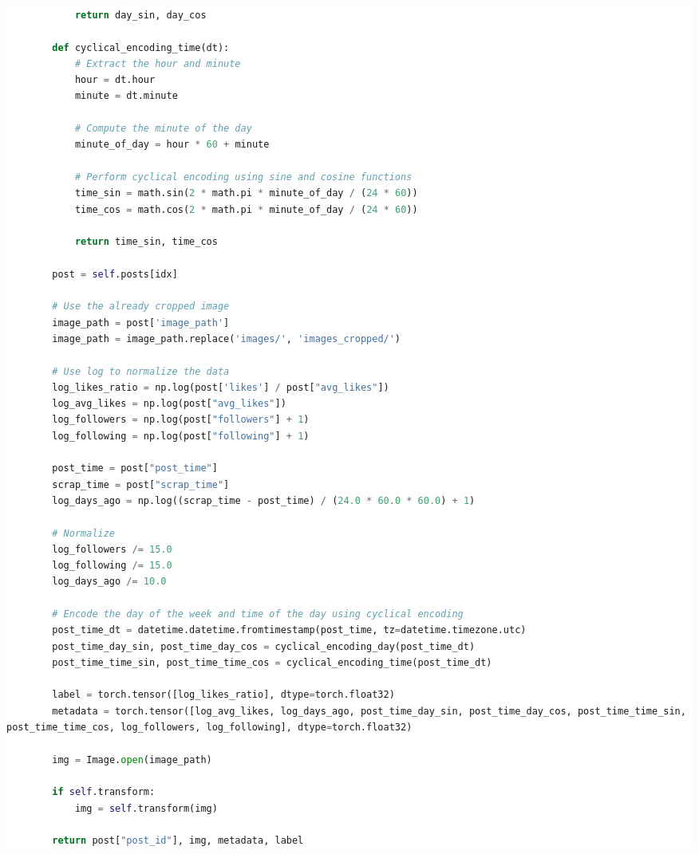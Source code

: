 ```python
            return day_sin, day_cos
                
        def cyclical_encoding_time(dt):       
            # Extract the hour and minute
            hour = dt.hour
            minute = dt.minute
            
            # Compute the minute of the day
            minute_of_day = hour * 60 + minute
            
            # Perform cyclical encoding using sine and cosine functions
            time_sin = math.sin(2 * math.pi * minute_of_day / (24 * 60))
            time_cos = math.cos(2 * math.pi * minute_of_day / (24 * 60))
            
            return time_sin, time_cos

        post = self.posts[idx]

        # Use the already cropped image
        image_path = post['image_path']
        image_path = image_path.replace('images/', 'images_cropped/')

        # Use log to normalize the data
        log_likes_ratio = np.log(post['likes'] / post["avg_likes"])
        log_avg_likes = np.log(post["avg_likes"])
        log_followers = np.log(post["followers"] + 1)
        log_following = np.log(post["following"] + 1)

        post_time = post["post_time"]
        scrap_time = post["scrap_time"]
        log_days_ago = np.log((scrap_time - post_time) / (24.0 * 60.0 * 60.0) + 1)

        # Normalize
        log_followers /= 15.0
        log_following /= 15.0
        log_days_ago /= 10.0

        # Encode the day of the week and time of the day using cyclical encoding
        post_time_dt = datetime.datetime.fromtimestamp(post_time, tz=datetime.timezone.utc)
        post_time_day_sin, post_time_day_cos = cyclical_encoding_day(post_time_dt)
        post_time_time_sin, post_time_time_cos = cyclical_encoding_time(post_time_dt)

        label = torch.tensor([log_likes_ratio], dtype=torch.float32)
        metadata = torch.tensor([log_avg_likes, log_days_ago, post_time_day_sin, post_time_day_cos, post_time_time_sin, post_time_time_cos, log_followers, log_following], dtype=torch.float32)

        img = Image.open(image_path)

        if self.transform:
            img = self.transform(img)

        return post["post_id"], img, metadata, label
```
